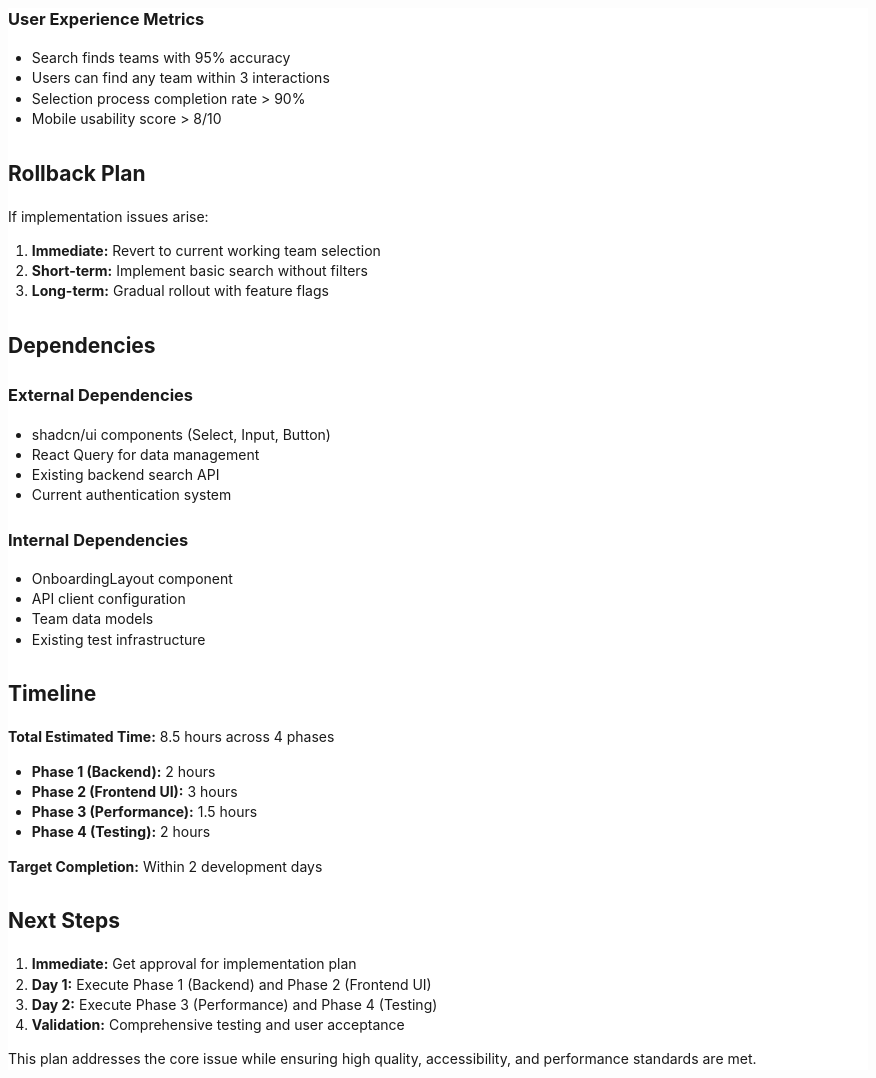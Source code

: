 ### User Experience Metrics
- Search finds teams with 95% accuracy
- Users can find any team within 3 interactions
- Selection process completion rate > 90%
- Mobile usability score > 8/10

## Rollback Plan

If implementation issues arise:
1. **Immediate:** Revert to current working team selection
2. **Short-term:** Implement basic search without filters
3. **Long-term:** Gradual rollout with feature flags

## Dependencies

### External Dependencies
- shadcn/ui components (Select, Input, Button)
- React Query for data management
- Existing backend search API
- Current authentication system

### Internal Dependencies
- OnboardingLayout component
- API client configuration
- Team data models
- Existing test infrastructure

## Timeline

**Total Estimated Time:** 8.5 hours across 4 phases

- **Phase 1 (Backend):** 2 hours
- **Phase 2 (Frontend UI):** 3 hours
- **Phase 3 (Performance):** 1.5 hours
- **Phase 4 (Testing):** 2 hours

**Target Completion:** Within 2 development days

## Next Steps

1. **Immediate:** Get approval for implementation plan
2. **Day 1:** Execute Phase 1 (Backend) and Phase 2 (Frontend UI)
3. **Day 2:** Execute Phase 3 (Performance) and Phase 4 (Testing)
4. **Validation:** Comprehensive testing and user acceptance

This plan addresses the core issue while ensuring high quality, accessibility, and performance standards are met.